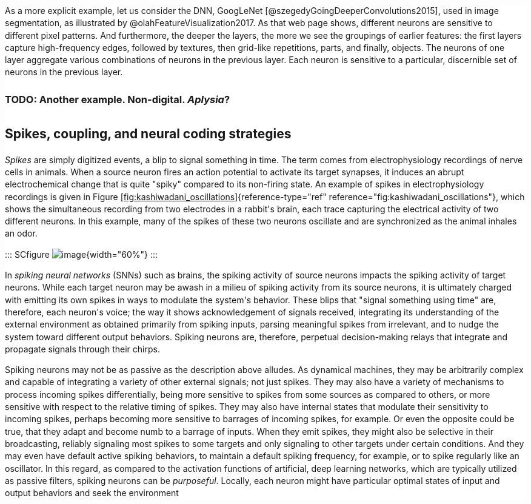 As a more explicit example, let us consider the DNN, GoogLeNet
[@szegedyGoingDeeperConvolutions2015], used in image segmentation, as
illustrated by @olahFeatureVisualization2017. As that web page shows,
different neurons are sensitive to different pixel patterns. And
furthermore, the deeper the layers, the more we see the groupings of
earlier features: the first layers capture high-frequency edges,
followed by textures, then grid-like repetitions, parts, and finally,
objects. The neurons of one layer aggregate various combinations of
neurons in the previous layer. Each neuron is sensitive to a particular,
discernible set of neurons in the previous layer.

### TODO: Another example. Non-digital. *Aplysia*?

## Spikes, coupling, and neural coding strategies

*Spikes* are simply digitized events, a blip to signal something in
time. The term comes from electrophysiology recordings of nerve cells in
animals. When a source neuron fires an action potential to activate its
target synapses, it induces an abrupt electrochemical change that is
quite "spiky" compared to its non-firing state. An example of spikes in
electrophysiology recordings is given in Figure
[\[fig:kashiwadani_oscillations\]](#fig:kashiwadani_oscillations){reference-type="ref"
reference="fig:kashiwadani_oscillations"}, which shows the simultaneous
recording from two electrodes in a rabbit's brain, each trace capturing
the electrical activity of two different neurons. In this example, many
of the spikes of these two neurons oscillate and are synchronized as the
animal inhales an odor.

::: SCfigure
![image](kashiwadani_oscillations){width="60%"}
:::

In *spiking neural networks* (SNNs) such as brains, the spiking activity
of source neurons impacts the spiking activity of target neurons. While
each target neuron may be awash in a milieu of spiking activity from its
source neurons, it is ultimately charged with emitting its own spikes in
ways to modulate the system's behavior. These blips that "signal
something using time" are, therefore, each neuron's voice; the way it
shows acknowledgement of signals received, integrating its understanding
of the external environment as obtained primarily from spiking inputs,
parsing meaningful spikes from irrelevant, and to nudge the system
toward different output behaviors. Spiking neurons are, therefore,
perpetual decision-making relays that integrate and propagate signals
through their chirps.

Spiking neurons may not be as passive as the description above alludes.
As dynamical machines, they may be arbitrarily complex and capable of
integrating a variety of other external signals; not just spikes. They
may also have a variety of mechanisms to process incoming spikes
differentially, being more sensitive to spikes from some sources as
compared to others, or more sensitive with respect to the relative
timing of spikes. They may also have internal states that modulate their
sensitivity to incoming spikes, perhaps becoming more sensitive to
barrages of incoming spikes, for example. Or even the opposite could be
true, that they adapt and become numb to a barrage of inputs. When they
emit spikes, they might also be selective in their broadcasting,
reliably signaling most spikes to some targets and only signaling to
other targets under certain conditions. And they may even have default
active spiking behaviors, to maintain a default spiking frequency, for
example, or to spike regularly like an oscillator. In this regard, as
compared to the activation functions of artificial, deep learning
networks, which are typically utilized as passive filters, spiking
neurons can be *purposeful*. Locally, each neuron might have particular
optimal states of input and output behaviors and seek the environment

[^1]: Note that many intelligent systems refer to their networked